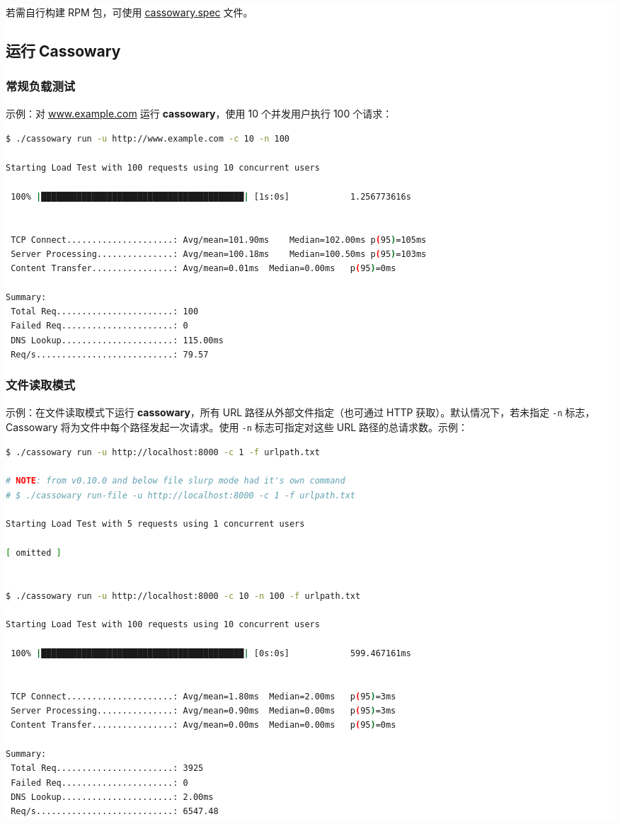 若需自行构建 RPM 包，可使用 [cassowary.spec](https://github.com/rogerwelin/cassowary/blob/master/dist/rpm/cassowary.spec) 文件。

运行 Cassowary  
--------

### 常规负载测试  
示例：对 www.example.com 运行 **cassowary**，使用 10 个并发用户执行 100 个请求：

```bash
$ ./cassowary run -u http://www.example.com -c 10 -n 100

Starting Load Test with 100 requests using 10 concurrent users

 100% |████████████████████████████████████████| [1s:0s]            1.256773616s


 TCP Connect.....................: Avg/mean=101.90ms 	Median=102.00ms	p(95)=105ms
 Server Processing...............: Avg/mean=100.18ms 	Median=100.50ms	p(95)=103ms
 Content Transfer................: Avg/mean=0.01ms 	Median=0.00ms	p(95)=0ms

Summary:
 Total Req.......................: 100
 Failed Req......................: 0
 DNS Lookup......................: 115.00ms
 Req/s...........................: 79.57
```

### 文件读取模式  
示例：在文件读取模式下运行 **cassowary**，所有 URL 路径从外部文件指定（也可通过 HTTP 获取）。默认情况下，若未指定 `-n` 标志，Cassowary 将为文件中每个路径发起一次请求。使用 `-n` 标志可指定对这些 URL 路径的总请求数。示例：

```bash
$ ./cassowary run -u http://localhost:8000 -c 1 -f urlpath.txt

# NOTE: from v0.10.0 and below file slurp mode had it's own command
# $ ./cassowary run-file -u http://localhost:8000 -c 1 -f urlpath.txt

Starting Load Test with 5 requests using 1 concurrent users

[ omitted ]


$ ./cassowary run -u http://localhost:8000 -c 10 -n 100 -f urlpath.txt

Starting Load Test with 100 requests using 10 concurrent users

 100% |████████████████████████████████████████| [0s:0s]            599.467161ms


 TCP Connect.....................: Avg/mean=1.80ms 	Median=2.00ms	p(95)=3ms
 Server Processing...............: Avg/mean=0.90ms 	Median=0.00ms	p(95)=3ms
 Content Transfer................: Avg/mean=0.00ms 	Median=0.00ms	p(95)=0ms

Summary:
 Total Req.......................: 3925
 Failed Req......................: 0
 DNS Lookup......................: 2.00ms
 Req/s...........................: 6547.48
```
